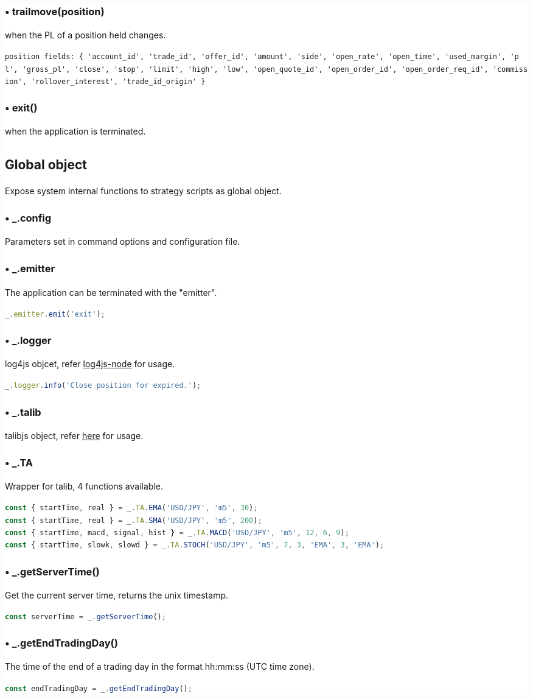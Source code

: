 ### &bull; trailmove(position)

when the PL of a position held changes.
```
position fields: { 'account_id', 'trade_id', 'offer_id', 'amount', 'side', 'open_rate', 'open_time', 'used_margin', 'pl', 'gross_pl', 'close', 'stop', 'limit', 'high', 'low', 'open_quote_id', 'open_order_id', 'open_order_req_id', 'commission', 'rollover_interest', 'trade_id_origin' }
```

### &bull; exit()

when the application is terminated.

## Global object

Expose system internal functions to strategy scripts as global object.

### &bull; _.config
Parameters set in command options and configuration file.

### &bull; _.emitter
The application can be terminated with the "emitter".
```javascript
_.emitter.emit('exit');
```

### &bull; _.logger
log4js objcet, refer [log4js-node](https://github.com/log4js-node/log4js-node) for usage.
```javascript
_.logger.info('Close position for expired.');
```

### &bull; _.talib
talibjs object, refer [here](https://github.com/fxdaemon/talibjs) for usage.

### &bull; _.TA
Wrapper for talib, 4 functions available.
```javascript
const { startTime, real } = _.TA.EMA('USD/JPY', 'm5', 30);
const { startTime, real } = _.TA.SMA('USD/JPY', 'm5', 200);
const { startTime, macd, signal, hist } = _.TA.MACD('USD/JPY', 'm5', 12, 6, 9);
const { startTime, slowk, slowd } = _.TA.STOCH('USD/JPY', 'm5', 7, 3, 'EMA', 3, 'EMA');
```

### &bull; _.getServerTime()
Get the current server time, returns the unix timestamp.
```javascript
const serverTime = _.getServerTime();
```

### &bull; _.getEndTradingDay()
The time of the end of a trading day in the format hh:mm:ss (UTC time zone).
```javascript
const endTradingDay = _.getEndTradingDay();
```
